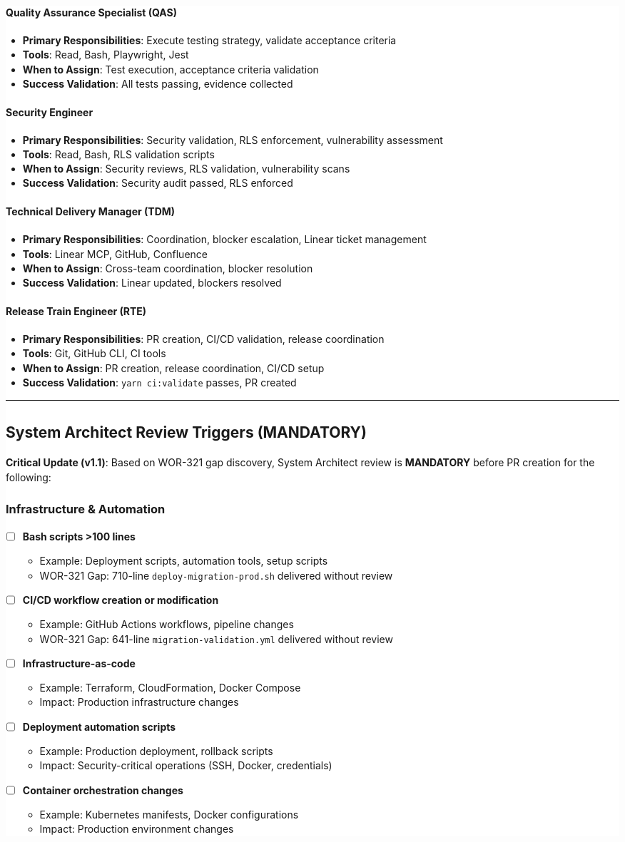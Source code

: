 #### Quality Assurance Specialist (QAS)
- **Primary Responsibilities**: Execute testing strategy, validate acceptance criteria
- **Tools**: Read, Bash, Playwright, Jest
- **When to Assign**: Test execution, acceptance criteria validation
- **Success Validation**: All tests passing, evidence collected

#### Security Engineer
- **Primary Responsibilities**: Security validation, RLS enforcement, vulnerability assessment
- **Tools**: Read, Bash, RLS validation scripts
- **When to Assign**: Security reviews, RLS validation, vulnerability scans
- **Success Validation**: Security audit passed, RLS enforced

#### Technical Delivery Manager (TDM)
- **Primary Responsibilities**: Coordination, blocker escalation, Linear ticket management
- **Tools**: Linear MCP, GitHub, Confluence
- **When to Assign**: Cross-team coordination, blocker resolution
- **Success Validation**: Linear updated, blockers resolved

#### Release Train Engineer (RTE)
- **Primary Responsibilities**: PR creation, CI/CD validation, release coordination
- **Tools**: Git, GitHub CLI, CI tools
- **When to Assign**: PR creation, release coordination, CI/CD setup
- **Success Validation**: `yarn ci:validate` passes, PR created

---

## System Architect Review Triggers (MANDATORY)

**Critical Update (v1.1)**: Based on WOR-321 gap discovery, System Architect review is **MANDATORY** before PR creation for the following:

### Infrastructure & Automation

- [ ] **Bash scripts >100 lines**
  - Example: Deployment scripts, automation tools, setup scripts
  - WOR-321 Gap: 710-line `deploy-migration-prod.sh` delivered without review

- [ ] **CI/CD workflow creation or modification**
  - Example: GitHub Actions workflows, pipeline changes
  - WOR-321 Gap: 641-line `migration-validation.yml` delivered without review

- [ ] **Infrastructure-as-code**
  - Example: Terraform, CloudFormation, Docker Compose
  - Impact: Production infrastructure changes

- [ ] **Deployment automation scripts**
  - Example: Production deployment, rollback scripts
  - Impact: Security-critical operations (SSH, Docker, credentials)

- [ ] **Container orchestration changes**
  - Example: Kubernetes manifests, Docker configurations
  - Impact: Production environment changes

